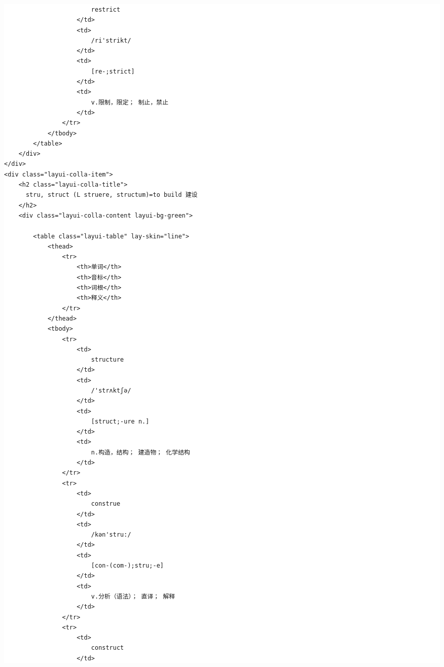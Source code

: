                             restrict
                        </td>
                        <td>
                            /ri'strikt/
                        </td>
                        <td>
                            [re-;strict]
                        </td>
                        <td>
                            v.限制，限定； 制止，禁止
                        </td>
                    </tr>
                </tbody>
            </table>
        </div>
    </div>
    <div class="layui-colla-item">
        <h2 class="layui-colla-title">
          stru, struct (L struere, structum)=to build 建设
        </h2>
        <div class="layui-colla-content layui-bg-green">
          
            <table class="layui-table" lay-skin="line">
                <thead>
                    <tr>
                        <th>单词</th>
                        <th>音标</th>
                        <th>词根</th>
                        <th>释义</th>
                    </tr>
                </thead>
                <tbody>
                    <tr>
                        <td>
                            structure
                        </td>
                        <td>
                            /'strʌktʃә/
                        </td>
                        <td>
                            [struct;-ure n.]
                        </td>
                        <td>
                            n.构造，结构； 建造物； 化学结构
                        </td>
                    </tr>
                    <tr>
                        <td>
                            construe
                        </td>
                        <td>
                            /kәn'stru:/
                        </td>
                        <td>
                            [con-(com-);stru;-e]
                        </td>
                        <td>
                            v.分析（语法）； 直译； 解释
                        </td>
                    </tr>
                    <tr>
                        <td>
                            construct
                        </td>
